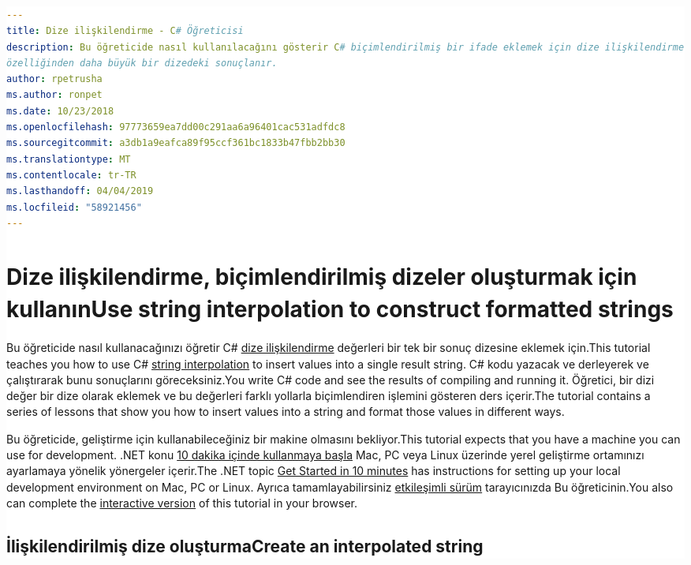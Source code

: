 ```yaml
---
title: Dize ilişkilendirme - C# Öğreticisi
description: Bu öğreticide nasıl kullanılacağını gösterir C# biçimlendirilmiş bir ifade eklemek için dize ilişkilendirme özelliğinden daha büyük bir dizedeki sonuçlanır.
author: rpetrusha
ms.author: ronpet
ms.date: 10/23/2018
ms.openlocfilehash: 97773659ea7dd00c291aa6a96401cac531adfdc8
ms.sourcegitcommit: a3db1a9eafca89f95ccf361bc1833b47fbb2bb30
ms.translationtype: MT
ms.contentlocale: tr-TR
ms.lasthandoff: 04/04/2019
ms.locfileid: "58921456"
---
```

# <a name="use-string-interpolation-to-construct-formatted-strings"></a><span data-ttu-id="06d2f-103">Dize ilişkilendirme, biçimlendirilmiş dizeler oluşturmak için kullanın</span><span class="sxs-lookup"><span data-stu-id="06d2f-103">Use string interpolation to construct formatted strings</span></span>

<span data-ttu-id="06d2f-104">Bu öğreticide nasıl kullanacağınızı öğretir C# [dize ilişkilendirme](../../language-reference/tokens/interpolated.md) değerleri bir tek bir sonuç dizesine eklemek için.</span><span class="sxs-lookup"><span data-stu-id="06d2f-104">This tutorial teaches you how to use C# [string interpolation](../../language-reference/tokens/interpolated.md) to insert values into a single result string.</span></span> <span data-ttu-id="06d2f-105">C# kodu yazacak ve derleyerek ve çalıştırarak bunu sonuçlarını göreceksiniz.</span><span class="sxs-lookup"><span data-stu-id="06d2f-105">You write C# code and see the results of compiling and running it.</span></span> <span data-ttu-id="06d2f-106">Öğretici, bir dizi değer bir dize olarak eklemek ve bu değerleri farklı yollarla biçimlendiren işlemini gösteren ders içerir.</span><span class="sxs-lookup"><span data-stu-id="06d2f-106">The tutorial contains a series of lessons that show you how to insert values into a string and format those values in different ways.</span></span>

<span data-ttu-id="06d2f-107">Bu öğreticide, geliştirme için kullanabileceğiniz bir makine olmasını bekliyor.</span><span class="sxs-lookup"><span data-stu-id="06d2f-107">This tutorial expects that you have a machine you can use for development.</span></span> <span data-ttu-id="06d2f-108">.NET konu [10 dakika içinde kullanmaya başla](https://www.microsoft.com/net/core) Mac, PC veya Linux üzerinde yerel geliştirme ortamınızı ayarlamaya yönelik yönergeler içerir.</span><span class="sxs-lookup"><span data-stu-id="06d2f-108">The .NET topic [Get Started in 10 minutes](https://www.microsoft.com/net/core) has instructions for setting up your local development environment on Mac, PC or Linux.</span></span> <span data-ttu-id="06d2f-109">Ayrıca tamamlayabilirsiniz [etkileşimli sürüm](interpolated-strings.yml) tarayıcınızda Bu öğreticinin.</span><span class="sxs-lookup"><span data-stu-id="06d2f-109">You also can complete the [interactive version](interpolated-strings.yml) of this tutorial in your browser.</span></span>

## <a name="create-an-interpolated-string"></a><span data-ttu-id="06d2f-110">İlişkilendirilmiş dize oluşturma</span><span class="sxs-lookup"><span data-stu-id="06d2f-110">Create an interpolated string</span></span>
